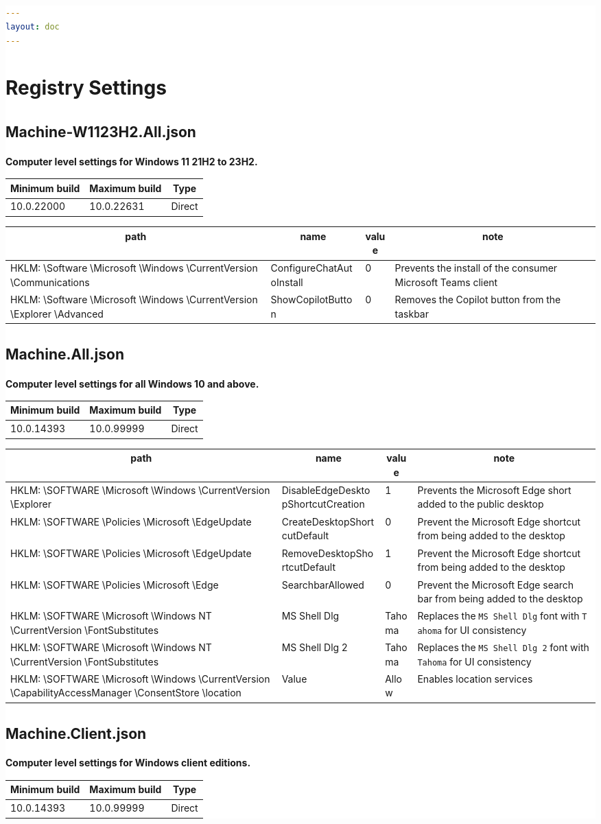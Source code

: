 ```yaml
---
layout: doc
---
```

# Registry Settings

## Machine-W1123H2.All.json

**Computer level settings for Windows 11 21H2 to 23H2.**

| Minimum build | Maximum build | Type |
| ------------- | ------------- | ---- |
| 10.0.22000 | 10.0.22631 | Direct |

| path | name | value | note |
| ---- | ---- | ----- | ---- |
| HKLM: \Software \Microsoft \Windows \CurrentVersion \Communications | ConfigureChatAutoInstall | 0 | Prevents the install of the consumer Microsoft Teams client |
| HKLM: \Software \Microsoft \Windows \CurrentVersion \Explorer \Advanced | ShowCopilotButton | 0 | Removes the Copilot button from the taskbar |

## Machine.All.json

**Computer level settings for all Windows 10 and above.**

| Minimum build | Maximum build | Type |
| ------------- | ------------- | ---- |
| 10.0.14393 | 10.0.99999 | Direct |

| path | name | value | note |
| ---- | ---- | ----- | ---- |
| HKLM: \SOFTWARE \Microsoft \Windows \CurrentVersion \Explorer | DisableEdgeDesktopShortcutCreation | 1 | Prevents the Microsoft Edge short added to the public desktop |
| HKLM: \SOFTWARE \Policies \Microsoft \EdgeUpdate | CreateDesktopShortcutDefault | 0 | Prevent the Microsoft Edge shortcut from being added to the desktop |
| HKLM: \SOFTWARE \Policies \Microsoft \EdgeUpdate | RemoveDesktopShortcutDefault | 1 | Prevent the Microsoft Edge shortcut from being added to the desktop |
| HKLM: \SOFTWARE \Policies \Microsoft \Edge | SearchbarAllowed | 0 | Prevent the Microsoft Edge search bar from being added to the desktop |
| HKLM: \SOFTWARE \Microsoft \Windows NT \CurrentVersion \FontSubstitutes | MS Shell Dlg | Tahoma | Replaces the `MS Shell Dlg` font with `Tahoma` for UI consistency |
| HKLM: \SOFTWARE \Microsoft \Windows NT \CurrentVersion \FontSubstitutes | MS Shell Dlg 2 | Tahoma | Replaces the `MS Shell Dlg 2` font with `Tahoma` for UI consistency |
| HKLM: \SOFTWARE \Microsoft \Windows \CurrentVersion \CapabilityAccessManager \ConsentStore \location | Value | Allow | Enables location services |

## Machine.Client.json

**Computer level settings for Windows client editions.**

| Minimum build | Maximum build | Type |
| ------------- | ------------- | ---- |
| 10.0.14393 | 10.0.99999 | Direct |
